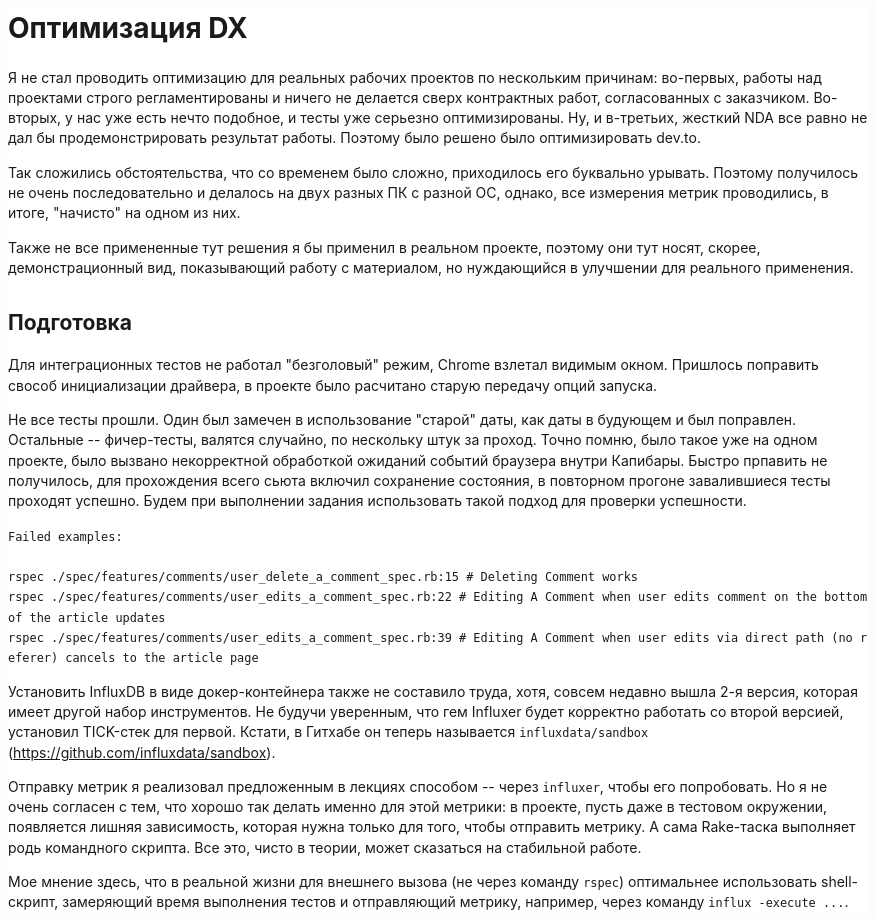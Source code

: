 # Оптимизация DX

Я не стал проводить оптимизацию для реальных рабочих проектов по нескольким причинам:
во-первых, работы над проектами строго регламентированы и ничего не делается сверх
контрактных работ, согласованных с заказчиком. Во-вторых, у нас уже есть нечто подобное,
и тесты уже серьезно оптимизированы. Ну, и в-третьих, жесткий NDA все равно не дал бы
продемонстрировать результат работы. Поэтому было решено было оптимизировать dev.to.

Так сложились обстоятельства, что со временем было сложно, приходилось его буквально урывать.
Поэтому получилось не очень последовательно и делалось на двух разных ПК с разной ОС,
однако, все измерения метрик проводились, в итоге, "начисто" на одном из них.

Также не все примененные тут решения я бы применил в реальном проекте, поэтому
они тут носят, скорее, демонстрационный вид, показывающий работу с материалом, но
нуждающийся в улучшении для реального применения.

## Подготовка

Для интеграционных тестов не работал "безголовый" режим, Chrome взлетал
видимым окном. Пришлось поправить свособ инициализации драйвера, в проекте
было расчитано старую передачу опций запуска.

Не все тесты прошли. Один был замечен в использование "старой" даты,
как даты в будующем и был поправлен. Остальные -- фичер-тесты, валятся случайно,
по нескольку штук за проход. Точно помню, было такое уже на одном проекте,
было вызвано некорректной обработкой ожиданий событий браузера внутри Капибары.
Быстро прпавить не получилось, для прохождения всего сьюта включил сохранение
состояния, в повторном прогоне завалившиеся тесты проходят успешно.
Будем при выполнении задания использовать такой подход для проверки успешности.

```
Failed examples:

rspec ./spec/features/comments/user_delete_a_comment_spec.rb:15 # Deleting Comment works
rspec ./spec/features/comments/user_edits_a_comment_spec.rb:22 # Editing A Comment when user edits comment on the bottom of the article updates
rspec ./spec/features/comments/user_edits_a_comment_spec.rb:39 # Editing A Comment when user edits via direct path (no referer) cancels to the article page
```

Установить InfluxDB в виде докер-контейнера также не составило труда, хотя, совсем недавно вышла
2-я версия, которая имеет другой набор инструментов. Не будучи уверенным, что гем Influxer будет
корректно работать со второй версией, установил TICK-стек для первой. Кстати, в Гитхабе он теперь
называется `influxdata/sandbox` (https://github.com/influxdata/sandbox).

Отправку метрик я реализовал предложенным в лекциях способом -- через `influxer`,
чтобы его попробовать. Но я не очень согласен с тем, что хорошо так делать
именно для этой метрики: в проекте, пусть даже в тестовом окружении, появляется
лишняя зависимость, которая нужна только для того, чтобы отправить метрику.
А сама Rake-таска выполняет родь командного скрипта. Все это, чисто в теории,
может сказаться на стабильной работе.

Мое мнение здесь, что в реальной жизни для внешнего вызова (не через команду
`rspec`) оптимальнее использовать shell-скрипт, замеряющий время выполнения тестов
и отправляющий метрику, например, через команду `influx -execute ...`.
